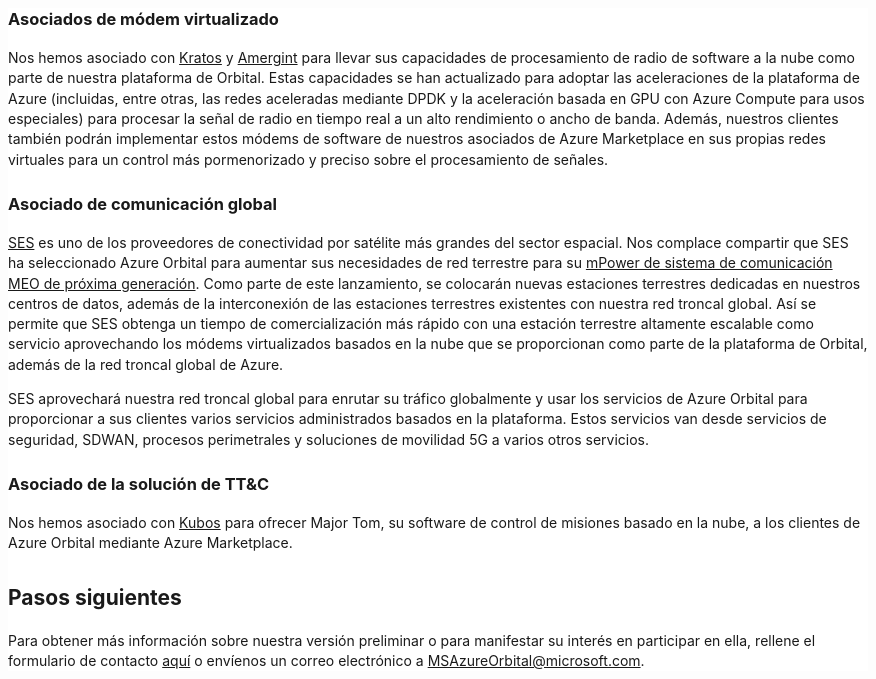 ### <a name="virtualized-modem-partners"></a>Asociados de módem virtualizado

Nos hemos asociado con [Kratos](https://www.kratosdefense.com/) y [Amergint](https://www.amergint.com/) para llevar sus capacidades de procesamiento de radio de software a la nube como parte de nuestra plataforma de Orbital. Estas capacidades se han actualizado para adoptar las aceleraciones de la plataforma de Azure (incluidas, entre otras, las redes aceleradas mediante DPDK y la aceleración basada en GPU con Azure Compute para usos especiales) para procesar la señal de radio en tiempo real a un alto rendimiento o ancho de banda. Además, nuestros clientes también podrán implementar estos módems de software de nuestros asociados de Azure Marketplace en sus propias redes virtuales para un control más pormenorizado y preciso sobre el procesamiento de señales.

### <a name="global-communication-partner"></a>Asociado de comunicación global

[SES](https://www.ses.com/) es uno de los proveedores de conectividad por satélite más grandes del sector espacial. Nos complace compartir que SES ha seleccionado Azure Orbital para aumentar sus necesidades de red terrestre para su [mPower de sistema de comunicación MEO de próxima generación](https://www.ses.com/networks/networks-and-platforms/o3b-mpower). Como parte de este lanzamiento, se colocarán nuevas estaciones terrestres dedicadas en nuestros centros de datos, además de la interconexión de las estaciones terrestres existentes con nuestra red troncal global. Así se permite que SES obtenga un tiempo de comercialización más rápido con una estación terrestre altamente escalable como servicio aprovechando los módems virtualizados basados en la nube que se proporcionan como parte de la plataforma de Orbital, además de la red troncal global de Azure.

SES aprovechará nuestra red troncal global para enrutar su tráfico globalmente y usar los servicios de Azure Orbital para proporcionar a sus clientes varios servicios administrados basados en la plataforma. Estos servicios van desde servicios de seguridad, SDWAN, procesos perimetrales y soluciones de movilidad 5G a varios otros servicios.

### <a name="ttc-solution-partner"></a>Asociado de la solución de TT&C

Nos hemos asociado con [Kubos](https://www.kubos.com/) para ofrecer Major Tom, su software de control de misiones basado en la nube, a los clientes de Azure Orbital mediante Azure Marketplace.

## <a name="next-steps"></a>Pasos siguientes

Para obtener más información sobre nuestra versión preliminar o para manifestar su interés en participar en ella, rellene el formulario de contacto [aquí](https://aka.ms/iaminterested) o envíenos un correo electrónico a [MSAzureOrbital@microsoft.com](mailto:MSAzureOrbital@microsoft.com).

